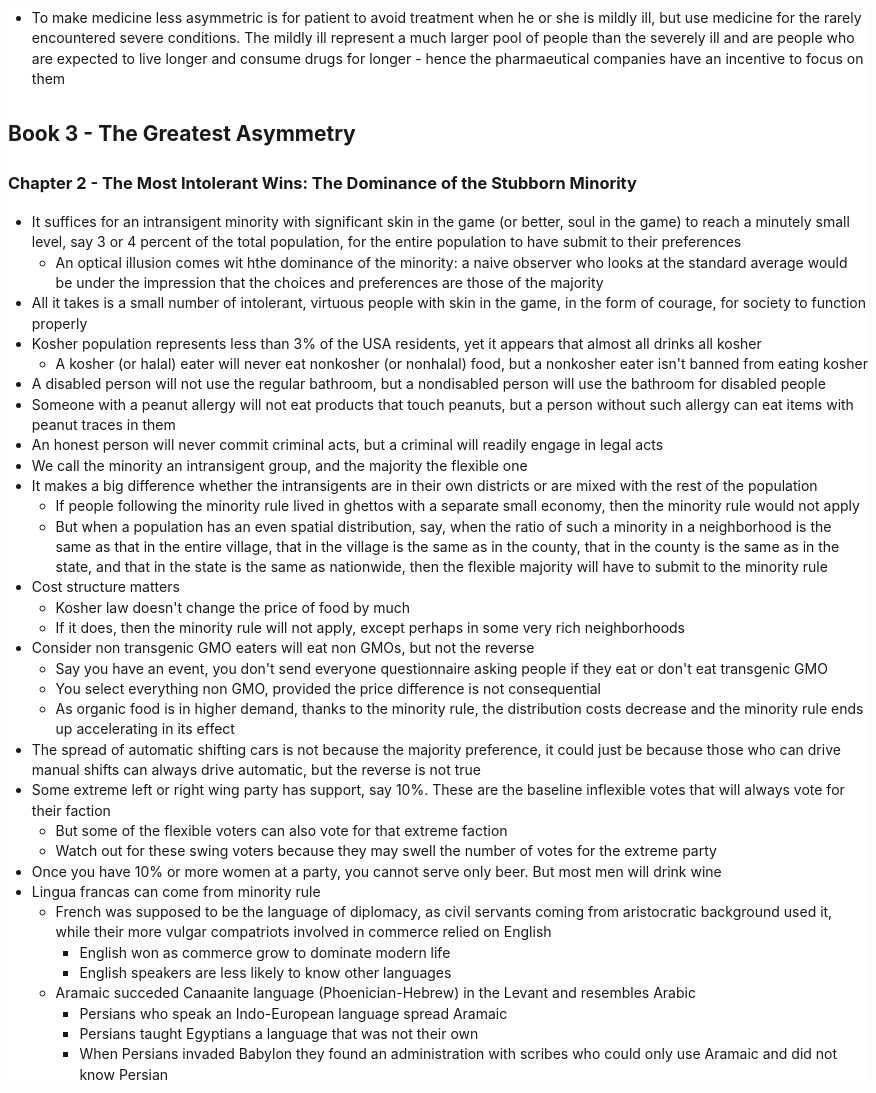 * To make medicine less asymmetric is for patient to avoid treatment when he or she is mildly ill, but use medicine for the rarely encountered severe conditions. The mildly ill represent a much larger pool of people than the severely ill and are people who are expected to live longer and consume drugs for longer - hence the pharmaeutical companies have an incentive to focus on them

## Book 3 - The Greatest Asymmetry
### Chapter 2 - The Most Intolerant Wins: The Dominance of the Stubborn Minority

* It suffices for an intransigent minority with significant skin in the game (or better, soul in the game) to reach a minutely small level, say 3 or 4 percent of the total population, for the entire population to have submit to their preferences
  * An optical illusion comes wit hthe dominance of the minority: a naive observer who looks at the standard average would be under the impression that the choices and preferences are those of the majority
* All it takes is a small number of intolerant, virtuous people with skin in the game, in the form of courage, for society to function properly
* Kosher population represents less than 3% of the USA residents, yet it appears that almost all drinks all kosher 
  * A kosher (or halal) eater will never eat nonkosher (or nonhalal) food, but a nonkosher eater isn't banned from eating kosher
* A disabled person will not use the regular bathroom, but a nondisabled person will use the bathroom for disabled people
* Someone with a peanut allergy will not eat products that touch peanuts, but a person without such allergy can eat items with peanut traces in them
* An honest person will never commit criminal acts, but a criminal will readily engage in legal acts
* We call the minority an intransigent group, and the majority the flexible one
* It makes a big difference whether the intransigents are in their own districts or are mixed with the rest of the population
  * If people following the minority rule lived in ghettos with a separate small economy, then the minority rule would not apply
  * But when a population has an even spatial distribution, say, when the ratio of such a minority in a neighborhood is the same as that in the entire village, that in the village is the same as in the county, that in the county is the same as in the state, and that in the state is the same as nationwide, then the flexible majority will have to submit to the minority rule
* Cost structure matters
  * Kosher law doesn't change the price of food by much
  * If it does, then the minority rule will not apply, except perhaps in some very rich neighborhoods
* Consider non transgenic GMO eaters will eat non GMOs, but not the reverse
  * Say you have an event, you don't send everyone questionnaire asking people if they eat or don't eat transgenic GMO
  * You select everything non GMO, provided the price difference is not consequential
  * As organic food is in higher demand, thanks to the minority rule, the distribution costs decrease and the minority rule ends up accelerating in its effect
* The spread of automatic shifting cars is not because the majority preference, it could just be because those who can drive manual shifts can always drive automatic, but the reverse is not true
* Some extreme left or right wing party has support, say 10%. These are the baseline inflexible votes that will always vote for their faction
  * But some of the flexible voters can also vote for that extreme faction
  * Watch out for these swing voters because they may swell the number of votes for the extreme party
* Once you have 10% or more women at a party, you cannot serve only beer. But most men will drink wine
* Lingua francas can come from minority rule
  * French was supposed to be the language of diplomacy, as civil servants coming from aristocratic background used it, while their more vulgar compatriots involved in commerce relied on English
    * English won as commerce grow to dominate modern life
    * English speakers are less likely to know other languages
  * Aramaic succeded Canaanite language (Phoenician-Hebrew) in the Levant and resembles Arabic
    * Persians who speak an Indo-European language spread Aramaic
    * Persians taught Egyptians a language that was not their own
    * When Persians invaded Babylon they found an administration with scribes who could only use Aramaic and did not know Persian